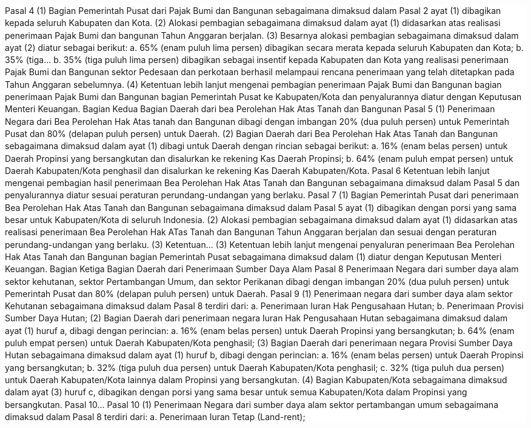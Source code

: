 Pasal 4
(1) Bagian Pemerintah Pusat dari Pajak Bumi dan Bangunan sebagaimana dimaksud dalam Pasal 2 ayat (1) dibagikan kepada seluruh Kabupaten dan Kota.
(2) Alokasi pembagian sebagaimana dimaksud dalam ayat (1) didasarkan atas realisasi penerimaan Pajak Bumi dan bangunan Tahun Anggaran berjalan.
(3) Besarnya alokasi pembagian sebagaimana dimaksud dalam ayat (2) diatur sebagai berikut:
a. 65% (enam puluh lima persen) dibagikan secara merata kepada seluruh Kabupaten dan Kota;
b. 35% (tiga...
b. 35% (tiga puluh lima persen) dibagikan sebagai insentif kepada Kabupaten dan Kota yang realisasi penerimaan Pajak Bumi dan Bangunan sektor Pedesaan dan perkotaan berhasil melampaui rencana penerimaan yang telah ditetapkan pada Tahun Anggaran sebelumnya.
(4) Ketentuan lebih lanjut mengenai pembagian penerimaan Pajak Bumi dan Bangunan bagian penerimaan Pajak Bumi dan Bangunan bagian Pemerintah Pusat ke Kabupaten/Kota dan penyalurannya diatur dengan Keputusan Menteri Keuangan.
Bagian Kedua Bagian Daerah dari bea Perolehan Hak Atas Tanah dan Bangunan
Pasal 5
(1) Penerimaan Negara dari Bea Perolehan Hak Atas tanah dan Bangunan dibagi dengan imbangan 20% (dua puluh persen) untuk Pemerintah Pusat dan 80% (delapan puluh persen) untuk Daerah.
(2) Bagian Daerah dari Bea Perolehan Hak Atas Tanah dan Bangunan sebagaimana dimaksud dalam ayat (1) dibagi untuk Daerah dengan rincian sebagai berikut:
a. 16% (enam belas persen) untuk Daerah Propinsi yang bersangkutan dan disalurkan ke rekening Kas Daerah Propinsi;
b. 64% (enam puluh empat persen) untuk Daerah Kabupaten/Kota penghasil dan disalurkan ke rekening Kas Daerah Kabupaten/Kota.
Pasal 6
Ketentuan lebih lanjut mengenai pembagian hasil penerimaan Bea Perolehan Hak Atas Tanah dan Bangunan sebagaimana dimaksud dalam Pasal 5 dan penyalurannya diatur sesuai peraturan perundang-undangan yang berlaku.
Pasal 7
(1) Bagian Pemerintah Pusat dari penerimaan Bea Perolehan Hak Atas Tanah dan Bangunan sebagaimana dimaksud dalam Pasal 5 ayat (1) dibagikan dengan porsi yang sama besar untuk Kabupaten/Kota di seluruh Indonesia.
(2) Alokasi pembagian sebagaimana dimaksud dalam ayat (1) didasarkan atas realisasi penerimaan Bea Perolehan Hak ATas Tanah dan Bangunan Tahun Anggaran berjalan dan sesuai dengan peraturan perundang-undangan yang berlaku.
(3) Ketentuan...
(3) Ketentuan lebih lanjut mengenai penyaluran penerimaan Bea Perolehan Hak Atas Tanah dan Bangunan bagian Pemerintah Pusat sebagaimana dimaksud dalam (1) diatur dengan Keputusan Menteri Keuangan.
Bagian Ketiga Bagian Daerah dari Penerimaan Sumber Daya Alam
Pasal 8
Penerimaan Negara dari sumber daya alam sektor kehutanan, sektor Pertambangan Umum, dan sektor Perikanan dibagi dengan imbangan 20% (dua puluh persen) untuk Pemerintah Pusat dan 80% (delapan puluh persen) untuk Daerah.
Pasal 9
(1) Penerimaan negara dari sumber daya alam sektor Kehutanan sebagaimana dimaksud dalam Pasal 8 terdiri dari:
a. Penerimaan Iuran Hak Pengusahaan Hutan;
b. Penerimaan Provisi Sumber Daya Hutan;
(2) Bagian Daerah dari penerimaan negara Iuran Hak Pengusahaan Hutan sebagaimana dimaksud dalam ayat (1) huruf a, dibagi dengan perincian:
a. 16% (enam belas persen) untuk Daerah Propinsi yang bersangkutan;
b. 64% (enam puluh empat persen) untuk Daerah Kabupaten/Kota penghasil;
(3) Bagian Daerah dari penerimaan negara Provisi Sumber Daya Hutan sebagaimana dimaksud dalam ayat (1) huruf b, dibagi dengan perincian:
a. 16% (enam belas persen) untuk Daerah Propinsi yang bersangkutan;
b. 32% (tiga puluh dua persen) untuk Daerah Kabupaten/Kota penghasil;
c. 32% (tiga puluh dua persen) untuk Daerah Kabupaten/Kota lainnya dalam Propinsi yang bersangkutan.
(4) Bagian Kabupaten/Kota sebagaimana dimaksud dalam ayat (3) huruf c, dibagikan dengan porsi yang sama besar untuk semua Kabupaten/Kota dalam Propinsi yang bersangkutan. Pasal 10...
Pasal 10
(1) Penerimaan Negara dari sumber daya alam sektor pertambangan umum sebagaimana dimaksud dalam Pasal 8 terdiri dari:
a. Penerimaan Iuran Tetap (Land-rent);